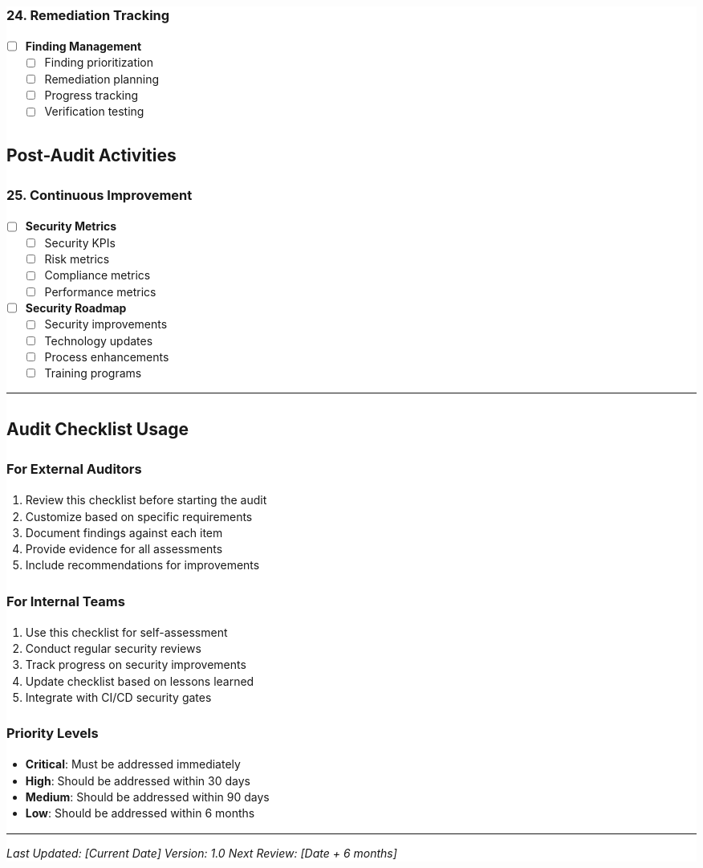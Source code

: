 ### 24. Remediation Tracking
- [ ] **Finding Management**
  - [ ] Finding prioritization
  - [ ] Remediation planning
  - [ ] Progress tracking
  - [ ] Verification testing

## Post-Audit Activities

### 25. Continuous Improvement
- [ ] **Security Metrics**
  - [ ] Security KPIs
  - [ ] Risk metrics
  - [ ] Compliance metrics
  - [ ] Performance metrics

- [ ] **Security Roadmap**
  - [ ] Security improvements
  - [ ] Technology updates
  - [ ] Process enhancements
  - [ ] Training programs

---

## Audit Checklist Usage

### For External Auditors
1. Review this checklist before starting the audit
2. Customize based on specific requirements
3. Document findings against each item
4. Provide evidence for all assessments
5. Include recommendations for improvements

### For Internal Teams
1. Use this checklist for self-assessment
2. Conduct regular security reviews
3. Track progress on security improvements
4. Update checklist based on lessons learned
5. Integrate with CI/CD security gates

### Priority Levels
- **Critical**: Must be addressed immediately
- **High**: Should be addressed within 30 days
- **Medium**: Should be addressed within 90 days
- **Low**: Should be addressed within 6 months

---

*Last Updated: [Current Date]*
*Version: 1.0*
*Next Review: [Date + 6 months]*
